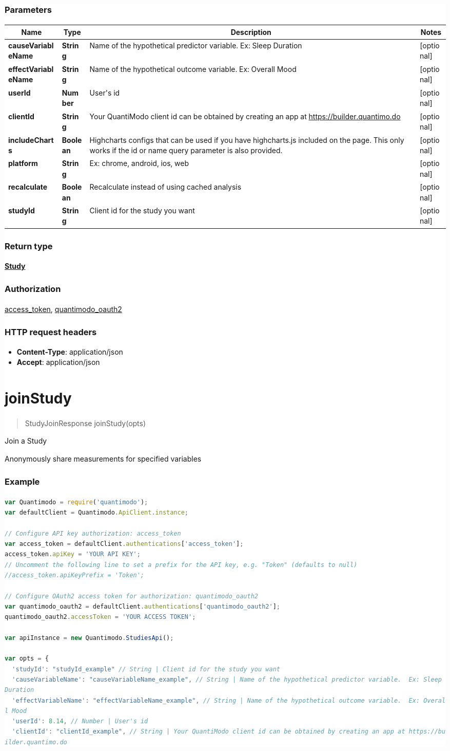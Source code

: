 ### Parameters

Name | Type | Description  | Notes
------------- | ------------- | ------------- | -------------
 **causeVariableName** | **String**| Name of the hypothetical predictor variable.  Ex: Sleep Duration | [optional] 
 **effectVariableName** | **String**| Name of the hypothetical outcome variable.  Ex: Overall Mood | [optional] 
 **userId** | **Number**| User&#39;s id | [optional] 
 **clientId** | **String**| Your QuantiModo client id can be obtained by creating an app at https://builder.quantimo.do | [optional] 
 **includeCharts** | **Boolean**| Highcharts configs that can be used if you have highcharts.js included on the page.  This only works if the id or name query parameter is also provided. | [optional] 
 **platform** | **String**| Ex: chrome, android, ios, web | [optional] 
 **recalculate** | **Boolean**| Recalculate instead of using cached analysis | [optional] 
 **studyId** | **String**| Client id for the study you want | [optional] 

### Return type

[**Study**](Study.md)

### Authorization

[access_token](../README.md#access_token), [quantimodo_oauth2](../README.md#quantimodo_oauth2)

### HTTP request headers

 - **Content-Type**: application/json
 - **Accept**: application/json

<a name="joinStudy"></a>
# **joinStudy**
> StudyJoinResponse joinStudy(opts)

Join a Study

Anonymously share measurements for specified variables

### Example
```javascript
var Quantimodo = require('quantimodo');
var defaultClient = Quantimodo.ApiClient.instance;

// Configure API key authorization: access_token
var access_token = defaultClient.authentications['access_token'];
access_token.apiKey = 'YOUR API KEY';
// Uncomment the following line to set a prefix for the API key, e.g. "Token" (defaults to null)
//access_token.apiKeyPrefix = 'Token';

// Configure OAuth2 access token for authorization: quantimodo_oauth2
var quantimodo_oauth2 = defaultClient.authentications['quantimodo_oauth2'];
quantimodo_oauth2.accessToken = 'YOUR ACCESS TOKEN';

var apiInstance = new Quantimodo.StudiesApi();

var opts = { 
  'studyId': "studyId_example" // String | Client id for the study you want
  'causeVariableName': "causeVariableName_example", // String | Name of the hypothetical predictor variable.  Ex: Sleep Duration
  'effectVariableName': "effectVariableName_example", // String | Name of the hypothetical outcome variable.  Ex: Overall Mood
  'userId': 8.14, // Number | User's id
  'clientId': "clientId_example", // String | Your QuantiModo client id can be obtained by creating an app at https://builder.quantimo.do
```